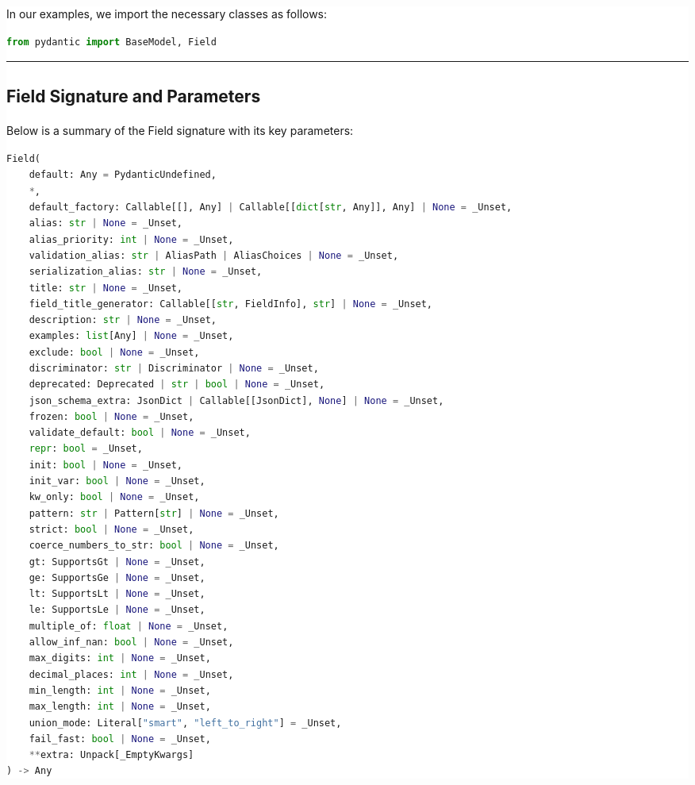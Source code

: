 In our examples, we import the necessary classes as follows:

```python
from pydantic import BaseModel, Field
```

---

## Field Signature and Parameters

Below is a summary of the Field signature with its key parameters:

```python
Field(
    default: Any = PydanticUndefined,
    *,
    default_factory: Callable[[], Any] | Callable[[dict[str, Any]], Any] | None = _Unset,
    alias: str | None = _Unset,
    alias_priority: int | None = _Unset,
    validation_alias: str | AliasPath | AliasChoices | None = _Unset,
    serialization_alias: str | None = _Unset,
    title: str | None = _Unset,
    field_title_generator: Callable[[str, FieldInfo], str] | None = _Unset,
    description: str | None = _Unset,
    examples: list[Any] | None = _Unset,
    exclude: bool | None = _Unset,
    discriminator: str | Discriminator | None = _Unset,
    deprecated: Deprecated | str | bool | None = _Unset,
    json_schema_extra: JsonDict | Callable[[JsonDict], None] | None = _Unset,
    frozen: bool | None = _Unset,
    validate_default: bool | None = _Unset,
    repr: bool = _Unset,
    init: bool | None = _Unset,
    init_var: bool | None = _Unset,
    kw_only: bool | None = _Unset,
    pattern: str | Pattern[str] | None = _Unset,
    strict: bool | None = _Unset,
    coerce_numbers_to_str: bool | None = _Unset,
    gt: SupportsGt | None = _Unset,
    ge: SupportsGe | None = _Unset,
    lt: SupportsLt | None = _Unset,
    le: SupportsLe | None = _Unset,
    multiple_of: float | None = _Unset,
    allow_inf_nan: bool | None = _Unset,
    max_digits: int | None = _Unset,
    decimal_places: int | None = _Unset,
    min_length: int | None = _Unset,
    max_length: int | None = _Unset,
    union_mode: Literal["smart", "left_to_right"] = _Unset,
    fail_fast: bool | None = _Unset,
    **extra: Unpack[_EmptyKwargs]
) -> Any
```

